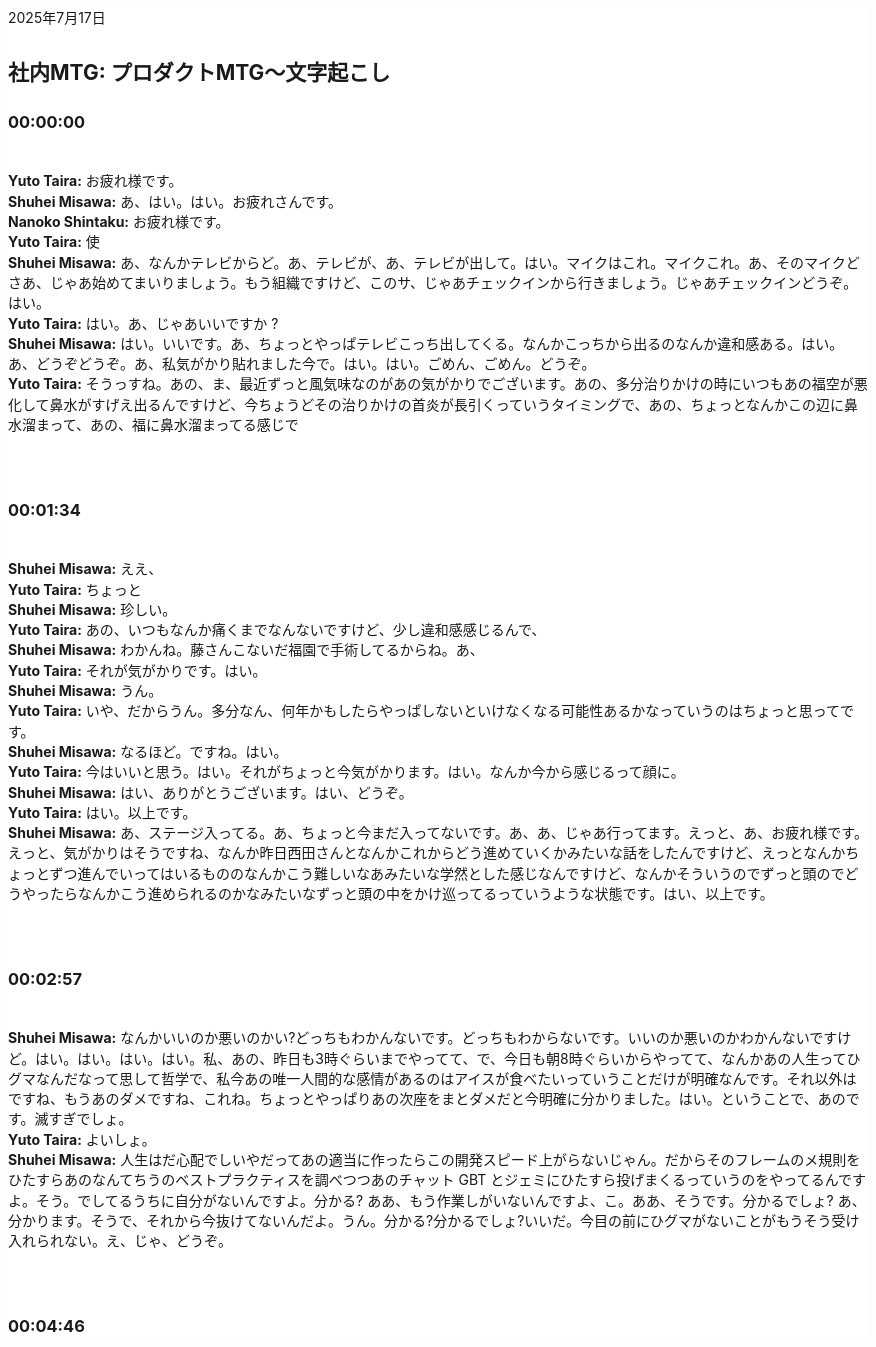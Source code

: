 2025年7月17日

## 社内MTG: プロダクトMTG～文字起こし

### 00:00:00

   
**Yuto Taira:** お疲れ様です。  
**Shuhei Misawa:** あ、はい。はい。お疲れさんです。  
**Nanoko Shintaku:** お疲れ様です。  
**Yuto Taira:** 使  
**Shuhei Misawa:** あ、なんかテレビからど。あ、テレビが、あ、テレビが出して。はい。マイクはこれ。マイクこれ。あ、そのマイクどさあ、じゃあ始めてまいりましょう。もう組織ですけど、このサ、じゃあチェックインから行きましょう。じゃあチェックインどうぞ。はい。  
**Yuto Taira:** はい。あ、じゃあいいですか ?  
**Shuhei Misawa:** はい。いいです。あ、ちょっとやっぱテレビこっち出してくる。なんかこっちから出るのなんか違和感ある。はい。あ、どうぞどうぞ。あ、私気がかり貼れました今で。はい。はい。ごめん、ごめん。どうぞ。  
**Yuto Taira:** そうっすね。あの、ま、最近ずっと風気味なのがあの気がかりでございます。あの、多分治りかけの時にいつもあの福空が悪化して鼻水がすげえ出るんですけど、今ちょうどその治りかけの首炎が長引くっていうタイミングで、あの、ちょっとなんかこの辺に鼻水溜まって、あの、福に鼻水溜まってる感じで  
   
 

### 00:01:34

   
**Shuhei Misawa:** ええ、  
**Yuto Taira:** ちょっと  
**Shuhei Misawa:** 珍しい。  
**Yuto Taira:** あの、いつもなんか痛くまでなんないですけど、少し違和感感じるんで、  
**Shuhei Misawa:** わかんね。藤さんこないだ福園で手術してるからね。あ、  
**Yuto Taira:** それが気がかりです。はい。  
**Shuhei Misawa:** うん。  
**Yuto Taira:** いや、だからうん。多分なん、何年かもしたらやっぱしないといけなくなる可能性あるかなっていうのはちょっと思ってです。  
**Shuhei Misawa:** なるほど。ですね。はい。  
**Yuto Taira:** 今はいいと思う。はい。それがちょっと今気がかります。はい。なんか今から感じるって顔に。  
**Shuhei Misawa:** はい、ありがとうございます。はい、どうぞ。  
**Yuto Taira:** はい。以上です。  
**Shuhei Misawa:** あ、ステージ入ってる。あ、ちょっと今まだ入ってないです。あ、あ、じゃあ行ってます。えっと、あ、お疲れ様です。えっと、気がかりはそうですね、なんか昨日西田さんとなんかこれからどう進めていくかみたいな話をしたんですけど、えっとなんかちょっとずつ進んでいってはいるもののなんかこう難しいなあみたいな学然とした感じなんですけど、なんかそういうのでずっと頭のでどうやったらなんかこう進められるのかなみたいなずっと頭の中をかけ巡ってるっていうような状態です。はい、以上です。  
   
 

### 00:02:57

   
**Shuhei Misawa:** なんかいいのか悪いのかい?どっちもわかんないです。どっちもわからないです。いいのか悪いのかわかんないですけど。はい。はい。はい。はい。私、あの、昨日も3時ぐらいまでやってて、で、今日も朝8時ぐらいからやってて、なんかあの人生ってひグマなんだなって思して哲学で、私今あの唯一人間的な感情があるのはアイスが食べたいっていうことだけが明確なんです。それ以外はですね、もうあのダメですね、これね。ちょっとやっぱりあの次座をまとダメだと今明確に分かりました。はい。ということで、あのです。滅すぎでしょ。  
**Yuto Taira:** よいしょ。  
**Shuhei Misawa:** 人生はだ心配でしいやだってあの適当に作ったらこの開発スピード上がらないじゃん。だからそのフレームのメ規則をひたすらあのなんてちうのベストプラクティスを調べつつあのチャット GBT とジェミにひたすら投げまくるっていうのをやってるんですよ。そう。でしてるうちに自分がないんですよ。分かる? ああ、もう作業しがいないんですよ、こ。ああ、そうです。分かるでしょ? あ、分かります。そうで、それから今抜けてないんだよ。うん。分かる?分かるでしょ?いいだ。今目の前にひグマがないことがもうそう受け入れられない。え、じゃ、どうぞ。  
   
 

### 00:04:46
